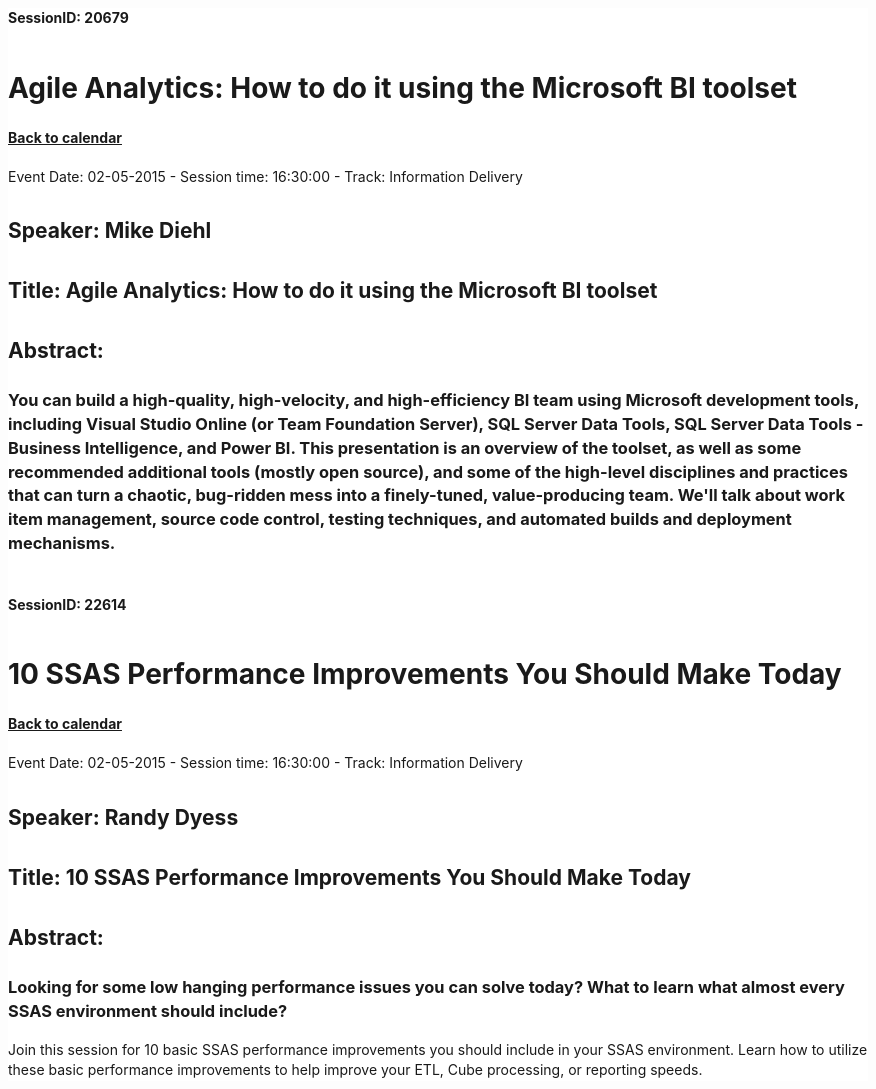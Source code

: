 #  
#### SessionID: 20679
# Agile Analytics: How to do it using the Microsoft BI toolset
#### [Back to calendar](#SQLSaturday-#396-Dallas-BI-Edition-2015)
Event Date: 02-05-2015 - Session time: 16:30:00 - Track: Information Delivery
## Speaker: Mike Diehl
## Title: Agile Analytics: How to do it using the Microsoft BI toolset
## Abstract:
### You can build a high-quality, high-velocity, and high-efficiency BI team using Microsoft development tools, including Visual Studio Online (or Team Foundation Server), SQL Server Data Tools, SQL Server Data Tools - Business Intelligence, and Power BI. This presentation is an overview of the toolset, as well as some recommended additional tools (mostly open source), and some of the high-level disciplines and practices that can turn a chaotic, bug-ridden mess into a finely-tuned, value-producing team. We'll talk about work item management, source code control, testing techniques, and automated builds and deployment mechanisms. 

#  
#### SessionID: 22614
# 10 SSAS Performance Improvements You Should Make Today
#### [Back to calendar](#SQLSaturday-#396-Dallas-BI-Edition-2015)
Event Date: 02-05-2015 - Session time: 16:30:00 - Track: Information Delivery
## Speaker: Randy Dyess
## Title: 10 SSAS Performance Improvements You Should Make Today
## Abstract:
### Looking for some low hanging performance issues you can solve today? What to learn what almost every SSAS environment should include? 

Join this session for 10 basic SSAS performance improvements you should include in your SSAS environment. Learn how to utilize these basic performance improvements to help improve your ETL, Cube processing, or reporting speeds.
